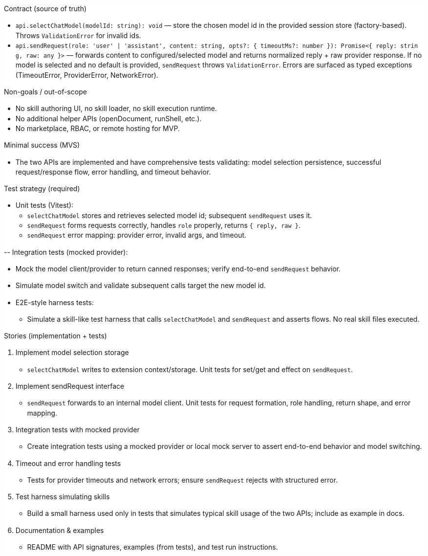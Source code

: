Contract (source of truth)
- `api.selectChatModel(modelId: string): void` — store the chosen model id in the provided session store (factory-based). Throws `ValidationError` for invalid ids.
- `api.sendRequest(role: 'user' | 'assistant', content: string, opts?: { timeoutMs?: number }): Promise<{ reply: string, raw: any }>` — forwards content to configured/selected model and returns normalized reply + raw provider response. If no model is selected and no default is provided, `sendRequest` throws `ValidationError`. Errors are surfaced as typed exceptions (TimeoutError, ProviderError, NetworkError).

Non-goals / out-of-scope
- No skill authoring UI, no skill loader, no skill execution runtime.  
- No additional helper APIs (openDocument, runShell, etc.).  
- No marketplace, RBAC, or remote hosting for MVP.

Minimal success (MVS)
- The two APIs are implemented and have comprehensive tests validating: model selection persistence, successful request/response flow, error handling, and timeout behavior.

Test strategy (required)
- Unit tests (Vitest):
  - `selectChatModel` stores and retrieves selected model id; subsequent `sendRequest` uses it.
  - `sendRequest` forms requests correctly, handles `role` properly, returns `{ reply, raw }`.
  - `sendRequest` error mapping: provider error, invalid args, and timeout.

-- Integration tests (mocked provider):
  - Mock the model client/provider to return canned responses; verify end-to-end `sendRequest` behavior.
  - Simulate model switch and validate subsequent calls target the new model id.

- E2E-style harness tests:
  - Simulate a skill-like test harness that calls `selectChatModel` and `sendRequest` and asserts flows. No real skill files executed.

Stories (implementation + tests)
1) Implement model selection storage
   - `selectChatModel` writes to extension context/storage. Unit tests for set/get and effect on `sendRequest`.

2) Implement sendRequest interface
   - `sendRequest` forwards to an internal model client. Unit tests for request formation, role handling, return shape, and error mapping.

3) Integration tests with mocked provider
   - Create integration tests using a mocked provider or local mock server to assert end-to-end behavior and model switching.

4) Timeout and error handling tests
   - Tests for provider timeouts and network errors; ensure `sendRequest` rejects with structured error.

5) Test harness simulating skills
   - Build a small harness used only in tests that simulates typical skill usage of the two APIs; include as example in docs.

6) Documentation & examples
   - README with API signatures, examples (from tests), and test run instructions.
